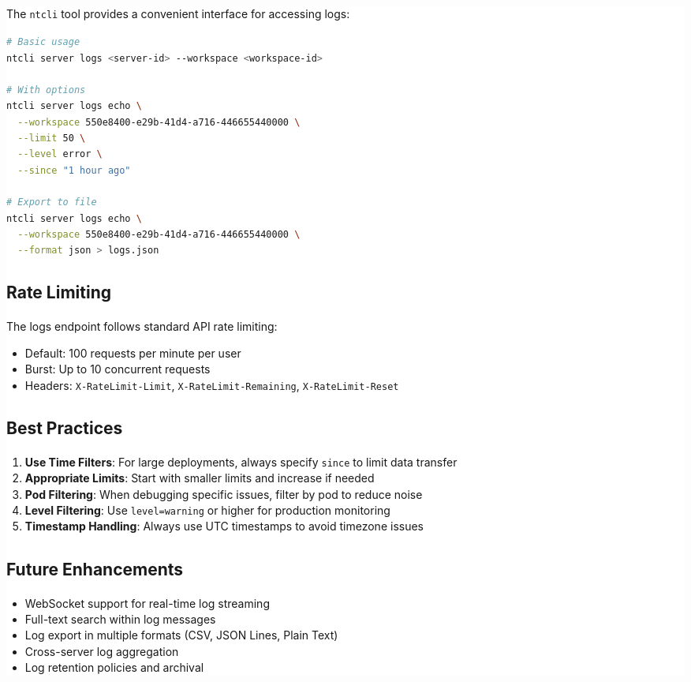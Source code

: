 The `ntcli` tool provides a convenient interface for accessing logs:

```bash
# Basic usage
ntcli server logs <server-id> --workspace <workspace-id>

# With options
ntcli server logs echo \
  --workspace 550e8400-e29b-41d4-a716-446655440000 \
  --limit 50 \
  --level error \
  --since "1 hour ago"

# Export to file
ntcli server logs echo \
  --workspace 550e8400-e29b-41d4-a716-446655440000 \
  --format json > logs.json
```

## Rate Limiting

The logs endpoint follows standard API rate limiting:

- Default: 100 requests per minute per user
- Burst: Up to 10 concurrent requests
- Headers: `X-RateLimit-Limit`, `X-RateLimit-Remaining`, `X-RateLimit-Reset`

## Best Practices

1. **Use Time Filters**: For large deployments, always specify `since` to limit data transfer
2. **Appropriate Limits**: Start with smaller limits and increase if needed
3. **Pod Filtering**: When debugging specific issues, filter by pod to reduce noise
4. **Level Filtering**: Use `level=warning` or higher for production monitoring
5. **Timestamp Handling**: Always use UTC timestamps to avoid timezone issues

## Future Enhancements

- WebSocket support for real-time log streaming
- Full-text search within log messages
- Log export in multiple formats (CSV, JSON Lines, Plain Text)
- Cross-server log aggregation
- Log retention policies and archival
